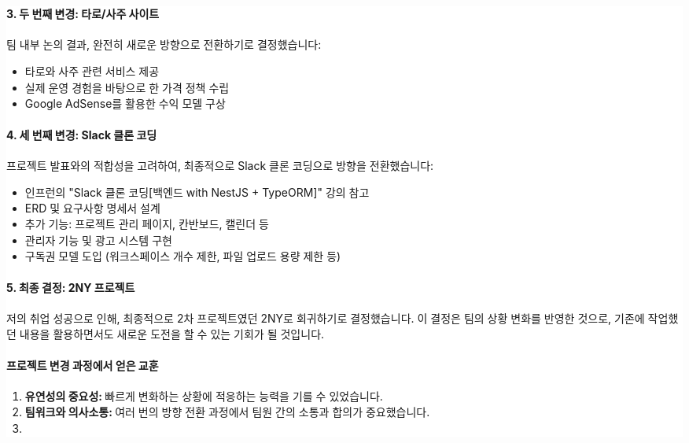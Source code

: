   <h4 data-ke-size="size20">
   3. 두 번째 변경: 타로/사주 사이트
  </h4>
  <p data-ke-size="size16">
   팀 내부 논의 결과, 완전히 새로운 방향으로 전환하기로 결정했습니다:
  </p>
  <ul data-ke-list-type="disc" style="list-style-type: disc;">
   <li>
    타로와 사주 관련 서비스 제공
   </li>
   <li>
    실제 운영 경험을 바탕으로 한 가격 정책 수립
   </li>
   <li>
    Google AdSense를 활용한 수익 모델 구상
   </li>
  </ul>
  <h4 data-ke-size="size20">
   4. 세 번째 변경: Slack 클론 코딩
  </h4>
  <p data-ke-size="size16">
   프로젝트 발표와의 적합성을 고려하여, 최종적으로 Slack 클론 코딩으로 방향을 전환했습니다:
  </p>
  <ul data-ke-list-type="disc" style="list-style-type: disc;">
   <li>
    인프런의 "Slack 클론 코딩[백엔드 with NestJS + TypeORM]" 강의 참고
   </li>
   <li>
    ERD 및 요구사항 명세서 설계
   </li>
   <li>
    추가 기능: 프로젝트 관리 페이지, 칸반보드, 캘린더 등
   </li>
   <li>
    관리자 기능 및 광고 시스템 구현
   </li>
   <li>
    구독권 모델 도입 (워크스페이스 개수 제한, 파일 업로드 용량 제한 등)
   </li>
  </ul>
  <h4 data-ke-size="size20">
   5. 최종 결정: 2NY 프로젝트
  </h4>
  <p data-ke-size="size16">
   저의 취업 성공으로 인해, 최종적으로 2차 프로젝트였던 2NY로 회귀하기로 결정했습니다. 이 결정은 팀의 상황 변화를 반영한 것으로, 기존에 작업했던 내용을 활용하면서도 새로운 도전을 할 수 있는 기회가 될 것입니다.
  </p>
  <h4 data-ke-size="size20">
   프로젝트 변경 과정에서 얻은 교훈
  </h4>
  <ol data-ke-list-type="decimal" style="list-style-type: decimal;">
   <li>
    <b>
     유연성의 중요성:
    </b>
    빠르게 변화하는 상황에 적응하는 능력을 기를 수 있었습니다.
   </li>
   <li>
    <b>
     팀워크와 의사소통:
    </b>
    여러 번의 방향 전환 과정에서 팀원 간의 소통과 합의가 중요했습니다.
   </li>
   <li>